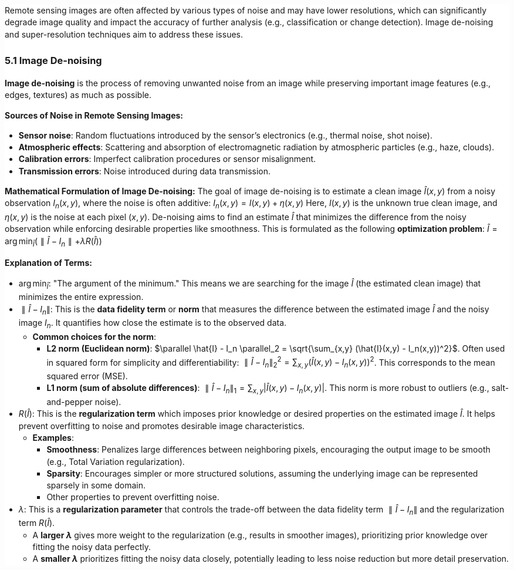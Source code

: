 Remote sensing images are often affected by various types of noise and may have lower resolutions, which can significantly degrade image quality and impact the accuracy of further analysis (e.g., classification or change detection). Image de-noising and super-resolution techniques aim to address these issues.

### 5.1 Image De-noising

**Image de-noising** is the process of removing unwanted noise from an image while preserving important image features (e.g., edges, textures) as much as possible.

**Sources of Noise in Remote Sensing Images:**
*   **Sensor noise**: Random fluctuations introduced by the sensor’s electronics (e.g., thermal noise, shot noise).
*   **Atmospheric effects**: Scattering and absorption of electromagnetic radiation by atmospheric particles (e.g., haze, clouds).
*   **Calibration errors**: Imperfect calibration procedures or sensor misalignment.
*   **Transmission errors**: Noise introduced during data transmission.

**Mathematical Formulation of Image De-noising:**
The goal of image de-noising is to estimate a clean image $\hat{I}(x, y)$ from a noisy observation $I_n(x, y)$, where the noise is often additive:
$I_n(x, y) = I(x, y) + \eta(x, y)$
Here, $I(x, y)$ is the unknown true clean image, and $\eta(x, y)$ is the noise at each pixel $(x, y)$. De-noising aims to find an estimate $\hat{I}$ that minimizes the difference from the noisy observation while enforcing desirable properties like smoothness. This is formulated as the following **optimization problem**:
$\hat{I} = \arg \min_{\hat{I}} \left( \parallel \hat{I} - I_n \parallel + \lambda R(\hat{I}) \right)$

**Explanation of Terms:**
*   $\arg \min_{\hat{I}}$: "The argument of the minimum." This means we are searching for the image $\hat{I}$ (the estimated clean image) that minimizes the entire expression.
*   $\parallel \hat{I} - I_n \parallel$: This is the **data fidelity term** or **norm** that measures the difference between the estimated image $\hat{I}$ and the noisy image $I_n$. It quantifies how close the estimate is to the observed data.
    *   **Common choices for the norm**:
        *   **L2 norm (Euclidean norm)**: $\parallel \hat{I} - I_n \parallel_2 = \sqrt{\sum_{x,y} (\hat{I}(x,y) - I_n(x,y))^2}$. Often used in squared form for simplicity and differentiability: $\parallel \hat{I} - I_n \parallel_2^2 = \sum_{x,y} (\hat{I}(x,y) - I_n(x,y))^2$. This corresponds to the mean squared error (MSE).
        *   **L1 norm (sum of absolute differences)**: $\parallel \hat{I} - I_n \parallel_1 = \sum_{x,y} |\hat{I}(x,y) - I_n(x,y)|$. This norm is more robust to outliers (e.g., salt-and-pepper noise).
*   $R(\hat{I})$: This is the **regularization term** which imposes prior knowledge or desired properties on the estimated image $\hat{I}$. It helps prevent overfitting to noise and promotes desirable image characteristics.
    *   **Examples**:
        *   **Smoothness**: Penalizes large differences between neighboring pixels, encouraging the output image to be smooth (e.g., Total Variation regularization).
        *   **Sparsity**: Encourages simpler or more structured solutions, assuming the underlying image can be represented sparsely in some domain.
        *   Other properties to prevent overfitting noise.
*   $\lambda$: This is a **regularization parameter** that controls the trade-off between the data fidelity term $\parallel \hat{I} - I_n \parallel$ and the regularization term $R(\hat{I})$.
    *   A **larger $\lambda$** gives more weight to the regularization (e.g., results in smoother images), prioritizing prior knowledge over fitting the noisy data perfectly.
    *   A **smaller $\lambda$** prioritizes fitting the noisy data closely, potentially leading to less noise reduction but more detail preservation.
